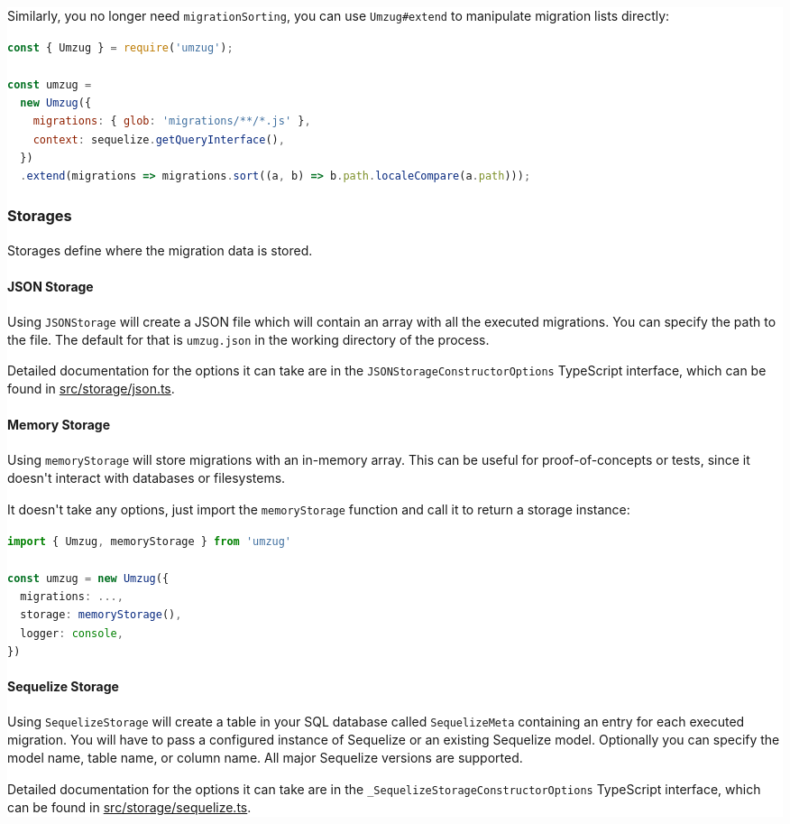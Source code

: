 ```js
```

Similarly, you no longer need `migrationSorting`, you can use `Umzug#extend` to manipulate migration lists directly:

```js
const { Umzug } = require('umzug');

const umzug =
  new Umzug({
    migrations: { glob: 'migrations/**/*.js' },
    context: sequelize.getQueryInterface(),
  })
  .extend(migrations => migrations.sort((a, b) => b.path.localeCompare(a.path)));
```

### Storages

Storages define where the migration data is stored.

#### JSON Storage

Using `JSONStorage` will create a JSON file which will contain an array with all the executed migrations. You can specify the path to the file. The default for that is `umzug.json` in the working directory of the process.

Detailed documentation for the options it can take are in the `JSONStorageConstructorOptions` TypeScript interface, which can be found in [src/storage/json.ts](./src/storage/json.ts).

#### Memory Storage

Using `memoryStorage` will store migrations with an in-memory array. This can be useful for proof-of-concepts or tests, since it doesn't interact with databases or filesystems.

It doesn't take any options, just import the `memoryStorage` function and call it to return a storage instance:

```typescript
import { Umzug, memoryStorage } from 'umzug'

const umzug = new Umzug({
  migrations: ...,
  storage: memoryStorage(),
  logger: console,
})
```

#### Sequelize Storage

Using `SequelizeStorage` will create a table in your SQL database called `SequelizeMeta` containing an entry for each executed migration. You will have to pass a configured instance of Sequelize or an existing Sequelize model. Optionally you can specify the model name, table name, or column name. All major Sequelize versions are supported.

Detailed documentation for the options it can take are in the `_SequelizeStorageConstructorOptions` TypeScript interface, which can be found in [src/storage/sequelize.ts](./src/storage/sequelize.ts).
